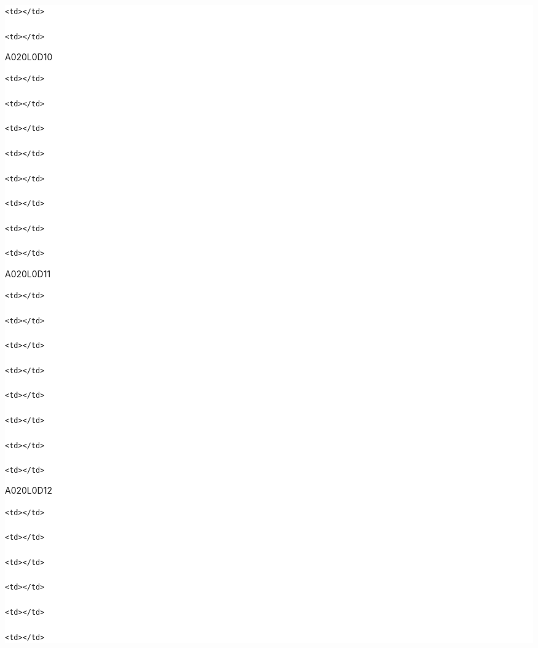     <td></td>
    
    <td></td>
    

</tr>

<tr>
    <td>A020L0D10</td>
    
    <td></td>
    
    <td></td>
    
    <td></td>
    
    <td></td>
    
    <td></td>
    
    <td></td>
    
    <td></td>
    
    <td></td>
    

</tr>

<tr>
    <td>A020L0D11</td>
    
    <td></td>
    
    <td></td>
    
    <td></td>
    
    <td></td>
    
    <td></td>
    
    <td></td>
    
    <td></td>
    
    <td></td>
    

</tr>

<tr>
    <td>A020L0D12</td>
    
    <td></td>
    
    <td></td>
    
    <td></td>
    
    <td></td>
    
    <td></td>
    
    <td></td>
    